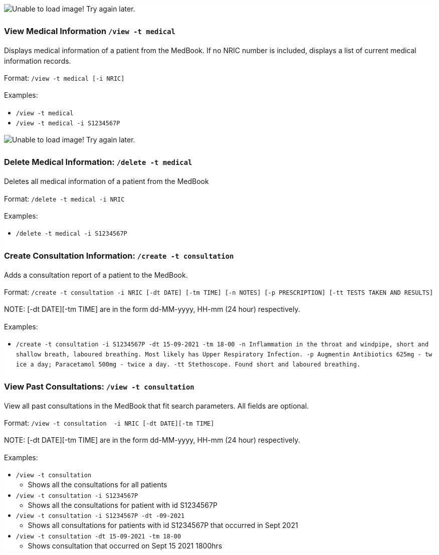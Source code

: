 <img src = "images/user-guide/feature2_4.png" width = "350" alt="Unable to load image! Try again later.">

### View Medical Information `/view -t medical`
Displays medical information of a patient from the MedBook. If no NRIC number is included, displays a list of current medical information records.

Format:  `/view -t medical [-i NRIC]`

Examples:
* `/view -t medical`
* `/view -t medical -i S1234567P`

<img src = "images/user-guide/feature2_5.png" width = "350" alt="Unable to load image! Try again later.">

### Delete Medical Information: `/delete -t medical`
Deletes all medical information of a patient from the MedBook

Format: `/delete -t medical -i NRIC`

Examples:
* `/delete -t medical -i S1234567P`

### Create Consultation Information: `/create -t consultation`
Adds a consultation report of a patient to the MedBook.

Format: `/create -t consultation -i NRIC [-dt DATE] [-tm TIME] [-n NOTES] [-p PRESCRIPTION] [-tt TESTS TAKEN AND RESULTS]`

NOTE: [-dt DATE][-tm TIME] are in the form dd-MM-yyyy, HH-mm (24 hour) respectively.

Examples:
* `/create -t consultation -i S1234567P -dt 15-09-2021 -tm 18-00 -n Inflammation in the throat and windpipe, short and shallow breath, laboured breathing. Most likely has Upper Respiratory Infection. -p Augmentin Antibiotics 625mg - twice a day; Paracetamol 500mg - twice a day. -tt Stethoscope. Found short and laboured breathing.`

### View Past Consultations: `/view -t consultation`
View all past consultations in the MedBook that fit search parameters. All fields are optional.

Format: `/view -t consultation  -i NRIC [-dt DATE][-tm TIME]`

NOTE:  [-dt DATE][-tm TIME] are in the form dd-MM-yyyy, HH-mm (24 hour) respectively.

Examples:
* `/view -t consultation`
  * Shows all the consultations for all patients
* `/view -t consultation -i S1234567P`
  * Shows all the consultations for patient with id S1234567P
* `/view -t consultation -i S1234567P -dt -09-2021`
  * Shows all consultations for patients with id S1234567P that occurred in Sept 2021
* `/view -t consultation -dt 15-09-2021 -tm 18-00`
  * Shows consultation that occurred on Sept 15 2021 1800hrs
